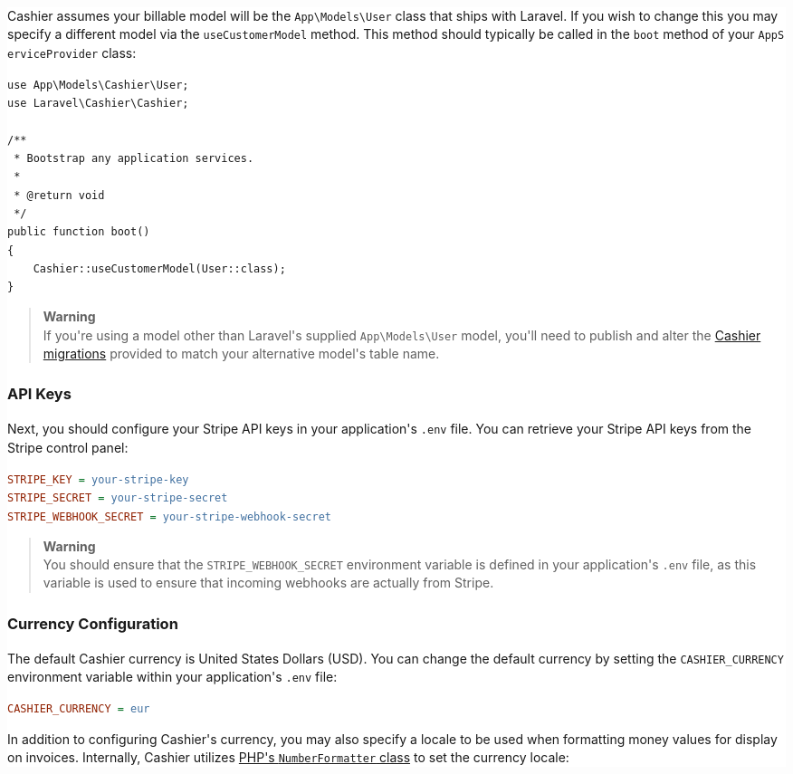 Cashier assumes your billable model will be the `App\Models\User` class that ships with Laravel. If you wish to change
this you may specify a different model via the `useCustomerModel` method. This method should typically be called in
the `boot` method of your `AppServiceProvider` class:

    use App\Models\Cashier\User;
    use Laravel\Cashier\Cashier;

    /**
     * Bootstrap any application services.
     *
     * @return void
     */
    public function boot()
    {
        Cashier::useCustomerModel(User::class);
    }

> **Warning**  
> If you're using a model other than Laravel's supplied `App\Models\User` model, you'll need to publish and alter
> the [Cashier migrations](#installation) provided to match your alternative model's table name.

<a name="api-keys"></a>

### API Keys

Next, you should configure your Stripe API keys in your application's `.env` file. You can retrieve your Stripe API keys
from the Stripe control panel:

```ini
STRIPE_KEY = your-stripe-key
STRIPE_SECRET = your-stripe-secret
STRIPE_WEBHOOK_SECRET = your-stripe-webhook-secret
```

> **Warning**  
> You should ensure that the `STRIPE_WEBHOOK_SECRET` environment variable is defined in your application's `.env` file,
> as this variable is used to ensure that incoming webhooks are actually from Stripe.

<a name="currency-configuration"></a>

### Currency Configuration

The default Cashier currency is United States Dollars (USD). You can change the default currency by setting
the `CASHIER_CURRENCY` environment variable within your application's `.env` file:

```ini
CASHIER_CURRENCY = eur
```

In addition to configuring Cashier's currency, you may also specify a locale to be used when formatting money values for
display on invoices. Internally, Cashier
utilizes [PHP's `NumberFormatter` class](https://www.php.net/manual/en/class.numberformatter.php) to set the currency
locale:
